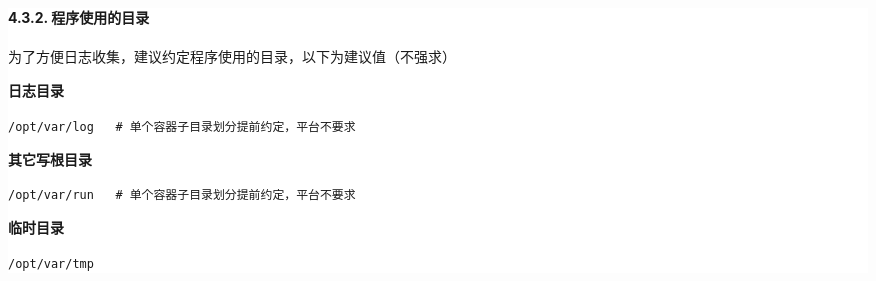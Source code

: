 #### 4.3.2. 程序使用的目录

为了方便日志收集，建议约定程序使用的目录，以下为建议值（不强求）

**日志目录**

```
/opt/var/log   # 单个容器子目录划分提前约定，平台不要求
```

**其它写根目录**

```
/opt/var/run   # 单个容器子目录划分提前约定，平台不要求
```

**临时目录**

```
/opt/var/tmp   
```


